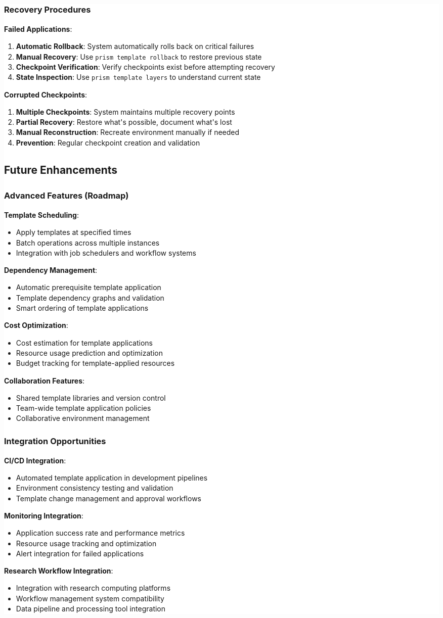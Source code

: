 ### Recovery Procedures

**Failed Applications**:
1. **Automatic Rollback**: System automatically rolls back on critical failures
2. **Manual Recovery**: Use `prism template rollback` to restore previous state
3. **Checkpoint Verification**: Verify checkpoints exist before attempting recovery
4. **State Inspection**: Use `prism template layers` to understand current state

**Corrupted Checkpoints**:
1. **Multiple Checkpoints**: System maintains multiple recovery points
2. **Partial Recovery**: Restore what's possible, document what's lost
3. **Manual Reconstruction**: Recreate environment manually if needed
4. **Prevention**: Regular checkpoint creation and validation

## Future Enhancements

### Advanced Features (Roadmap)

**Template Scheduling**:
- Apply templates at specified times
- Batch operations across multiple instances
- Integration with job schedulers and workflow systems

**Dependency Management**:
- Automatic prerequisite template application
- Template dependency graphs and validation
- Smart ordering of template applications

**Cost Optimization**:
- Cost estimation for template applications
- Resource usage prediction and optimization
- Budget tracking for template-applied resources

**Collaboration Features**:
- Shared template libraries and version control
- Team-wide template application policies
- Collaborative environment management

### Integration Opportunities

**CI/CD Integration**:
- Automated template application in development pipelines
- Environment consistency testing and validation
- Template change management and approval workflows

**Monitoring Integration**:
- Application success rate and performance metrics
- Resource usage tracking and optimization
- Alert integration for failed applications

**Research Workflow Integration**:
- Integration with research computing platforms
- Workflow management system compatibility
- Data pipeline and processing tool integration
